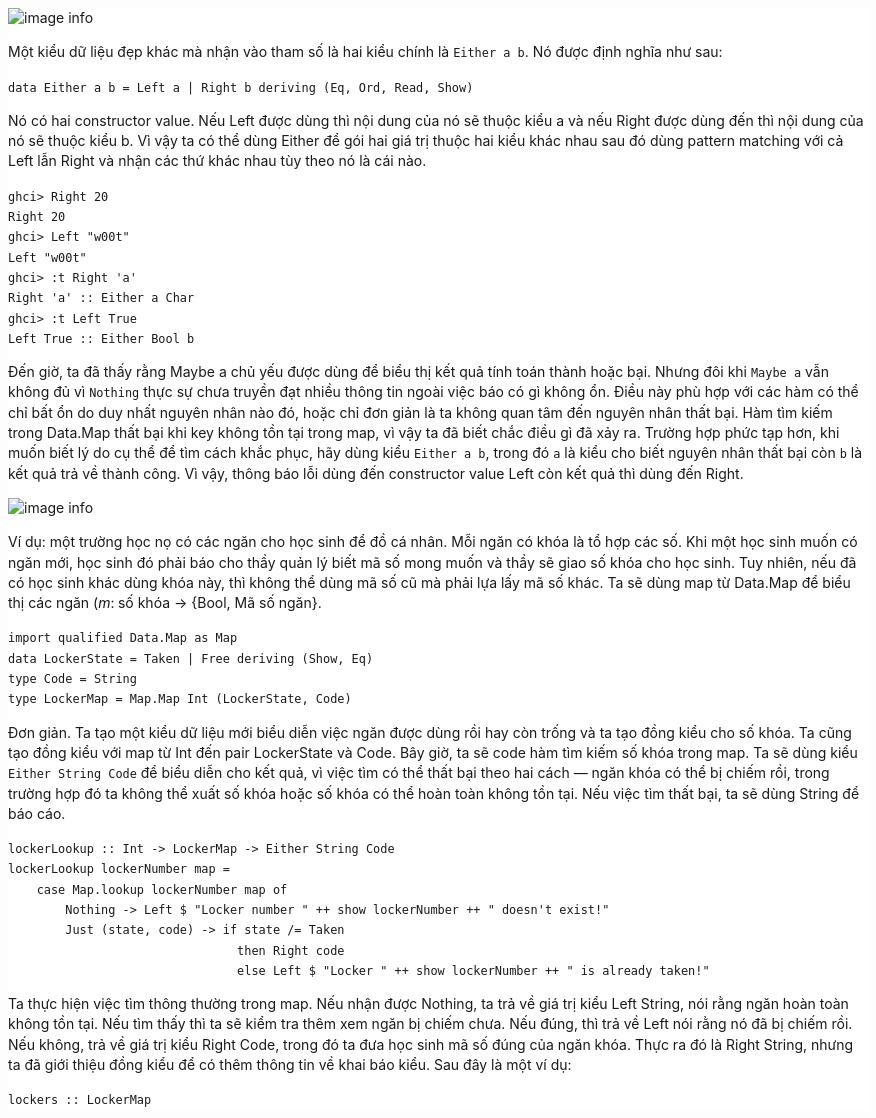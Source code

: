 ![image info](https://github.com/vutuanhai237/vutuanhai237.github.io/blob/master/assets/image/haskell/9-3.png?raw=true)

Một kiểu dữ liệu đẹp khác mà nhận vào tham số là hai kiểu chính là `Either a b`. Nó được định nghĩa như sau:
```
data Either a b = Left a | Right b deriving (Eq, Ord, Read, Show)
```
Nó có hai constructor value. Nếu Left được dùng thì nội dung của nó sẽ thuộc kiểu a và nếu Right được dùng đến thì nội dung của nó sẽ thuộc kiểu b. Vì vậy ta có thể dùng Either để gói hai giá trị thuộc hai kiểu khác nhau sau đó dùng pattern matching với cả Left lẫn Right và nhận các thứ khác nhau tùy theo nó là cái nào.
```
ghci> Right 20
Right 20
ghci> Left "w00t"
Left "w00t"
ghci> :t Right 'a'
Right 'a' :: Either a Char
ghci> :t Left True
Left True :: Either Bool b
```
Đến giờ, ta đã thấy rằng Maybe a chủ yếu được dùng để biểu thị kết quả tính toán thành hoặc bại. Nhưng đôi khi `Maybe a` vẫn không đủ vì `Nothing` thực sự chưa truyền đạt nhiều thông tin ngoài việc báo có gì không ổn. Điều này phù hợp với các hàm có thể chỉ bất ổn do duy nhất nguyên nhân nào đó, hoặc chỉ đơn giản là ta không quan tâm đến nguyên nhân thất bại. Hàm tìm kiếm trong Data.Map thất bại khi key không tồn tại trong map, vì vậy ta đã biết chắc điều gì đã xảy ra. Trường hợp phức tạp hơn, khi muốn biết lý do cụ thể để tìm cách khắc phục, hãy dùng kiểu `Either a b`, trong đó `a` là kiểu cho biết nguyên nhân thất bại còn `b` là kết quả trả về thành công. Vì vậy, thông báo lỗi dùng đến constructor value Left còn kết quả thì dùng đến Right.

![image info](https://github.com/vutuanhai237/vutuanhai237.github.io/blob/master/assets/image/haskell/9-1.png?raw=true)

Ví dụ: một trường học nọ có các ngăn cho học sinh để đồ cá nhân. Mỗi ngăn có khóa là tổ hợp các số. Khi một học sinh muốn có ngăn mới, học sinh đó phải báo cho thầy quản lý biết mã số mong muốn và thầy sẽ giao số khóa cho học sinh. Tuy nhiên, nếu đã có học sinh khác dùng khóa này, thì không thể dùng mã số cũ mà phải lựa lấy mã số khác. Ta sẽ dùng map từ Data.Map để biểu thị các ngăn ($m:\;$số khóa $\rightarrow$ {Bool, Mã số ngăn}.
```
import qualified Data.Map as Map
data LockerState = Taken | Free deriving (Show, Eq)
type Code = String
type LockerMap = Map.Map Int (LockerState, Code)
```
Đơn giản. Ta tạo một kiểu dữ liệu mới biểu diễn việc ngăn được dùng rồi hay còn trống và ta tạo đồng kiểu cho số khóa. Ta cũng tạo đồng kiểu với map từ Int đến pair LockerState và Code. Bây giờ, ta sẽ code hàm tìm kiếm số khóa trong map. Ta sẽ dùng kiểu `Either String Code` để biểu diễn cho kết quả, vì việc tìm có thể thất bại theo hai cách — ngăn khóa có thể bị chiếm rồi, trong trường hợp đó ta không thể xuất số khóa hoặc số khóa có thể hoàn toàn không tồn tại. Nếu việc tìm thất bại, ta sẽ dùng String để báo cáo.
```
lockerLookup :: Int -> LockerMap -> Either String Code
lockerLookup lockerNumber map =
	case Map.lookup lockerNumber map of
    	Nothing -> Left $ "Locker number " ++ show lockerNumber ++ " doesn't exist!"
    	Just (state, code) -> if state /= Taken
        	                    then Right code
                                else Left $ "Locker " ++ show lockerNumber ++ " is already taken!"
```
Ta thực hiện việc tìm thông thường trong map. Nếu nhận được Nothing, ta trả về giá trị kiểu Left String, nói rằng ngăn hoàn toàn không tồn tại. Nếu tìm thấy thì ta sẽ kiểm tra thêm xem ngăn bị chiếm chưa. Nếu đúng, thì trả về Left nói rằng nó đã bị chiếm rồi. Nếu không, trả về giá trị kiểu Right Code, trong đó ta đưa học sinh mã số đúng của ngăn khóa. Thực ra đó là Right String, nhưng ta đã giới thiệu đồng kiểu để có thêm thông tin về khai báo kiểu. Sau đây là một ví dụ:
```
lockers :: LockerMap
```